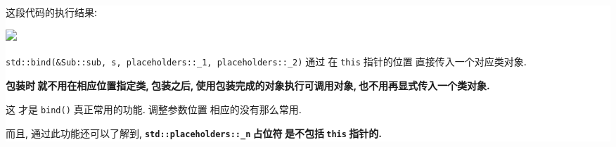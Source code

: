
这段代码的执行结果:

![ ](https://humid1ch.oss-cn-shanghai.aliyuncs.com/20250711175253696.webp)

`std::bind(&Sub::sub, s, placeholders::_1, placeholders::_2)` 通过 在 `this` 指针的位置 直接传入一个对应类对象. 

**包装时 就不用在相应位置指定类, 包装之后, 使用包装完成的对象执行可调用对象, 也不用再显式传入一个类对象.**

这 才是 `bind()` 真正常用的功能. 调整参数位置 相应的没有那么常用.

而且, 通过此功能还可以了解到, **`std::placeholders::_n` 占位符 是不包括 `this` 指针的.**

